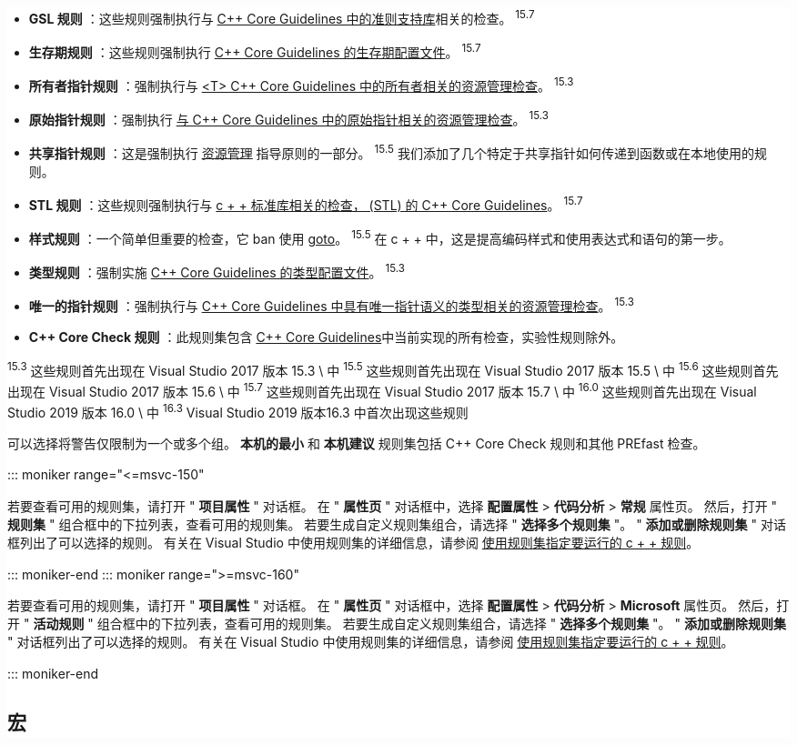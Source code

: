 - **GSL 规则** ：这些规则强制执行与 [C++ Core Guidelines 中的准则支持库](https://github.com/isocpp/CppCoreGuidelines/blob/master/CppCoreGuidelines.md#S-gsl)相关的检查。 <sup>15.7</sup>

- **生存期规则** ：这些规则强制执行 [C++ Core Guidelines 的生存期配置文件](https://github.com/isocpp/CppCoreGuidelines/blob/master/CppCoreGuidelines.md#prolifetime-lifetime-safety-profile)。 <sup>15.7</sup>

- **所有者指针规则** ：强制执行与 [ \<T> C++ Core Guidelines 中的所有者相关的资源管理检查](https://github.com/isocpp/CppCoreGuidelines/blob/master/CppCoreGuidelines.md#r-resource-management)。 <sup>15.3</sup>

- **原始指针规则** ：强制执行 [与 C++ Core Guidelines 中的原始指针相关的资源管理检查](https://github.com/isocpp/CppCoreGuidelines/blob/master/CppCoreGuidelines.md#r-resource-management)。 <sup>15.3</sup>

- **共享指针规则** ：这是强制执行 [资源管理](https://github.com/isocpp/CppCoreGuidelines/blob/master/CppCoreGuidelines.md#S-resource) 指导原则的一部分。 <sup>15.5</sup> 我们添加了几个特定于共享指针如何传递到函数或在本地使用的规则。

- **STL 规则** ：这些规则强制执行与 [c + + 标准库相关的检查， (STL) 的 C++ Core Guidelines](https://github.com/isocpp/CppCoreGuidelines/blob/master/CppCoreGuidelines.md#S-stdlib)。 <sup>15.7</sup>

- **样式规则** ：一个简单但重要的检查，它 ban 使用 [goto](https://github.com/isocpp/CppCoreGuidelines/blob/master/CppCoreGuidelines.md#Res-goto)。 <sup>15.5</sup> 在 c + + 中，这是提高编码样式和使用表达式和语句的第一步。

- **类型规则** ：强制实施 [C++ Core Guidelines 的类型配置文件](https://github.com/isocpp/CppCoreGuidelines/blob/master/CppCoreGuidelines.md#prosafety-type-safety-profile)。 <sup>15.3</sup>

- **唯一的指针规则** ：强制执行与 [C++ Core Guidelines 中具有唯一指针语义的类型相关的资源管理检查](https://github.com/isocpp/CppCoreGuidelines/blob/master/CppCoreGuidelines.md#r-resource-management)。 <sup>15.3</sup>

- **C++ Core Check 规则** ：此规则集包含 [C++ Core Guidelines](https://github.com/isocpp/CppCoreGuidelines/blob/master/CppCoreGuidelines.md#c-core-guidelines)中当前实现的所有检查，实验性规则除外。

<sup>15.3</sup> 这些规则首先出现在 Visual Studio 2017 版本 15.3 \ 中
<sup>15.5</sup> 这些规则首先出现在 Visual Studio 2017 版本 15.5 \ 中
<sup>15.6</sup> 这些规则首先出现在 Visual Studio 2017 版本 15.6 \ 中
<sup>15.7</sup> 这些规则首先出现在 Visual Studio 2017 版本 15.7 \ 中
<sup>16.0</sup> 这些规则首先出现在 Visual Studio 2019 版本 16.0 \ 中
<sup>16.3</sup> Visual Studio 2019 版本16.3 中首次出现这些规则

可以选择将警告仅限制为一个或多个组。 **本机的最小** 和 **本机建议** 规则集包括 C++ Core Check 规则和其他 PREfast 检查。

::: moniker range="<=msvc-150"

若要查看可用的规则集，请打开 " **项目属性** " 对话框。 在 " **属性页** " 对话框中，选择 **配置属性**  >  **代码分析**  >  **常规** 属性页。 然后，打开 " **规则集** " 组合框中的下拉列表，查看可用的规则集。 若要生成自定义规则集组合，请选择 " **选择多个规则集** "。 " **添加或删除规则集** " 对话框列出了可以选择的规则。 有关在 Visual Studio 中使用规则集的详细信息，请参阅 [使用规则集指定要运行的 c + + 规则](using-rule-sets-to-specify-the-cpp-rules-to-run.md)。

::: moniker-end
::: moniker range=">=msvc-160"

若要查看可用的规则集，请打开 " **项目属性** " 对话框。 在 " **属性页** " 对话框中，选择 **配置属性**  >  **代码分析**  >  **Microsoft** 属性页。 然后，打开 " **活动规则** " 组合框中的下拉列表，查看可用的规则集。 若要生成自定义规则集组合，请选择 " **选择多个规则集** "。 " **添加或删除规则集** " 对话框列出了可以选择的规则。 有关在 Visual Studio 中使用规则集的详细信息，请参阅 [使用规则集指定要运行的 c + + 规则](using-rule-sets-to-specify-the-cpp-rules-to-run.md)。

::: moniker-end

## <a name="macros"></a>宏
